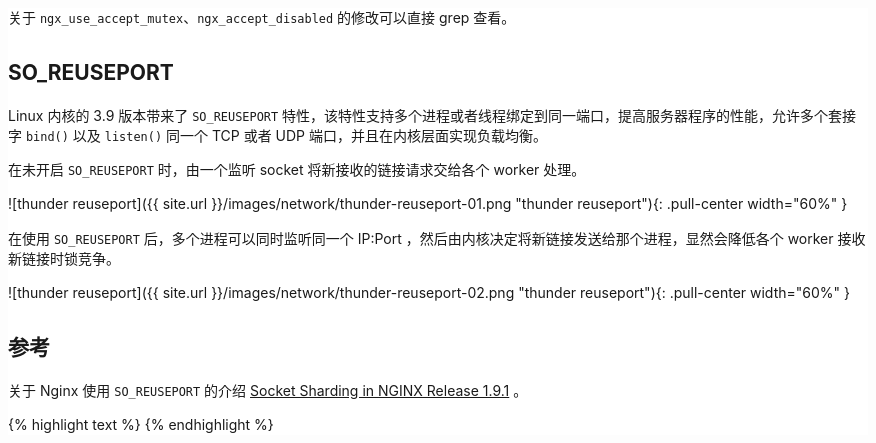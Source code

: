 关于 `ngx_use_accept_mutex`、`ngx_accept_disabled` 的修改可以直接 grep 查看。

## SO_REUSEPORT

Linux 内核的 3.9 版本带来了 `SO_REUSEPORT` 特性，该特性支持多个进程或者线程绑定到同一端口，提高服务器程序的性能，允许多个套接字 `bind()` 以及 `listen()` 同一个 TCP 或者 UDP 端口，并且在内核层面实现负载均衡。

在未开启 `SO_REUSEPORT` 时，由一个监听 socket 将新接收的链接请求交给各个 worker 处理。

![thunder reuseport]({{ site.url }}/images/network/thunder-reuseport-01.png "thunder reuseport"){: .pull-center width="60%" }

在使用 `SO_REUSEPORT` 后，多个进程可以同时监听同一个 IP:Port ，然后由内核决定将新链接发送给那个进程，显然会降低各个 worker 接收新链接时锁竞争。

![thunder reuseport]({{ site.url }}/images/network/thunder-reuseport-02.png "thunder reuseport"){: .pull-center width="60%" }



## 参考

关于 Nginx 使用 `SO_REUSEPORT` 的介绍 [Socket Sharding in NGINX Release 1.9.1](https://www.nginx.com/blog/socket-sharding-nginx-release-1-9-1/) 。



{% highlight text %}
{% endhighlight %}
